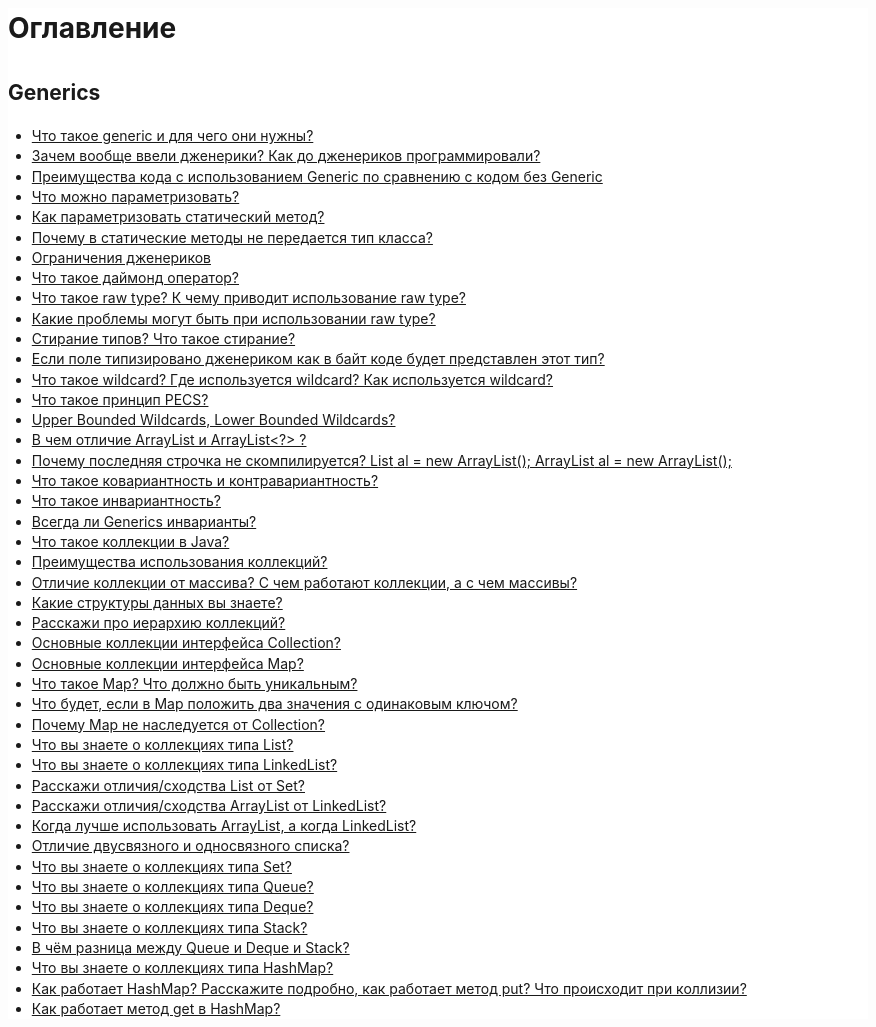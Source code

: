 # Оглавление

## Generics
- [Что такое generic и для чего они нужны?](#что-такое-generic-и-для-чего-они-нужны)
- [Зачем вообще ввели дженерики? Как до дженериков программировали?](#зачем-вообще-ввели-дженерики-как-до-дженериков-программировали)
- [Преимущества кода с использованием Generic по сравнению с кодом без Generic](#преимущества-кода-с-использованием-generic-по-сравнению-с-кодом-без-generic)
- [Что можно параметризовать?](#что-можно-параметризовать)
- [Как параметризовать статический метод?](#как-параметризовать-статический-метод)
- [Почему в статические методы не передается тип класса?](#почему-в-статические-методы-не-передается-тип-класса)
- [Ограничения дженериков](#ограничения-дженериков)
- [Что такое даймонд оператор?](#что-такое-даймонд-оператор)
- [Что такое raw type? К чему приводит использование raw type?](#что-такое-raw-type-к-чему-приводит-использование-raw-type)
- [Какие проблемы могут быть при использовании raw type?](#какие-проблемы-могут-быть-при-использовании-raw-type)
- [Стирание типов? Что такое стирание?](#стирание-типов-что-такое-стирание)
- [Если поле типизировано дженериком как в байт коде будет представлен этот тип?](#если-поле-типизировано-дженериком-как-в-байт-коде-будет-представлен-этот-тип)
- [Что такое wildcard? Где используется wildcard? Как используется wildcard?](#что-такое-wildcard-где-используется-wildcard-как-используется-wildcard)
- [Что такое принцип PECS?](#что-такое-принцип-pecs)
- [Upper Bounded Wildcards, Lower Bounded Wildcards?](#upper-bounded-wildcards-lower-bounded-wildcards)
- [В чем отличие ArrayList и ArrayList<?> ?](#в-чем-отличие-arraylist-и-arraylist)
- [Почему последняя строчка не скомпилируется? List<ArrayList> al = new ArrayList<ArrayList>(); ArrayList<List> al = new ArrayList<ArrayList>();](#почему-последняя-строчка-не-скомпилируется)
- [Что такое ковариантность и контравариантность?](#что-такое-ковариантность-и-контравариантность)
- [Что такое инвариантность?](#что-такое-инвариантность)
- [Всегда ли Generics инварианты?](#всегда-ли-generics-инварианты)
- [Что такое коллекции в Java?](#что-такое-коллекции-в-java)
- [Преимущества использования коллекций?](#преимущества-использования-коллекций)
- [Отличие коллекции от массива? С чем работают коллекции, а с чем массивы?](#отличие-коллекции-от-массива-с-чем-работают-коллекции-а-с-чем-массивы)
- [Какие структуры данных вы знаете?](#какие-структуры-данных-вы-знаете)
- [Расскажи про иерархию коллекций?](#расскажи-про-иерархию-коллекций)
- [Основные коллекции интерфейса Collection?](#основные-коллекции-интерфейса-collection)
- [Основные коллекции интерфейса Map?](#основные-коллекции-интерфейса-map)
- [Что такое Map? Что должно быть уникальным?](#что-такое-map-что-должно-быть-уникальным)
- [Что будет, если в Map положить два значения с одинаковым ключом?](#что-будет-если-в-map-положить-два-значения-с-одинаковым-ключом)
- [Почему Map не наследуется от Collection?](#почему-map-не-наследуется-от-collection)
- [Что вы знаете о коллекциях типа List?](#что-вы-знаете-о-коллекциях-типа-list)
- [Что вы знаете о коллекциях типа LinkedList?](#что-вы-знаете-о-коллекциях-типа-linkedlist)
- [Расскажи отличия/сходства List от Set?](#расскажи-отличиясходства-list-от-set)
- [Расскажи отличия/сходства ArrayList от LinkedList?](#расскажи-отличиясходства-arraylist-от-linkedlist)
- [Когда лучше использовать ArrayList, а когда LinkedList?](#когда-лучше-использовать-arraylist-а-когда-linkedlist)
- [Отличие двусвязного и односвязного списка?](#отличие-двусвязного-и-односвязного-списка)
- [Что вы знаете о коллекциях типа Set?](#что-вы-знаете-о-коллекциях-типа-set)
- [Что вы знаете о коллекциях типа Queue?](#что-вы-знаете-о-коллекциях-типа-queue)
- [Что вы знаете о коллекциях типа Deque?](#что-вы-знаете-о-коллекциях-типа-deque)
- [Что вы знаете о коллекциях типа Stack?](#что-вы-знаете-о-коллекциях-типа-stack)
- [В чём разница между Queue и Deque и Stack?](#в-чём-разница-между-queue-и-deque-и-stack)
- [Что вы знаете о коллекциях типа HashMap?](#что-вы-знаете-о-коллекциях-типа-hashmap)
- [Как работает HashMap? Расскажите подробно, как работает метод put? Что происходит при коллизии?](#как-работает-hashmap-расскажите-подробно-как-работает-метод-put-что-происходит-при-коллизии)
- [Как работает метод get в HashMap?](#как-работает-метод-get-в-hashmap)